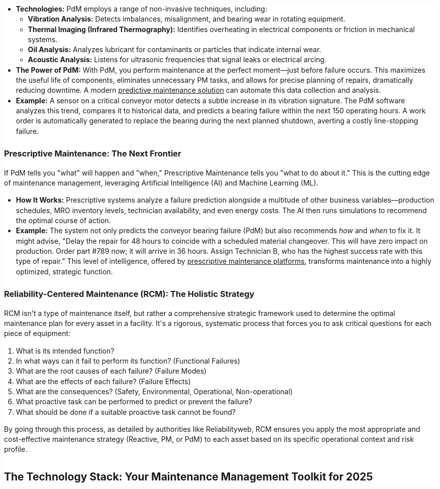 *   **Technologies:** PdM employs a range of non-invasive techniques, including:
    *   **Vibration Analysis:** Detects imbalances, misalignment, and bearing wear in rotating equipment.
    *   **Thermal Imaging (Infrared Thermography):** Identifies overheating in electrical components or friction in mechanical systems.
    *   **Oil Analysis:** Analyzes lubricant for contaminants or particles that indicate internal wear.
    *   **Acoustic Analysis:** Listens for ultrasonic frequencies that signal leaks or electrical arcing.
*   **The Power of PdM:** With PdM, you perform maintenance at the perfect moment—just before failure occurs. This maximizes the useful life of components, eliminates unnecessary PM tasks, and allows for precise planning of repairs, dramatically reducing downtime. A modern [predictive maintenance solution](/products/predict) can automate this data collection and analysis.
*   **Example:** A sensor on a critical conveyor motor detects a subtle increase in its vibration signature. The PdM software analyzes this trend, compares it to historical data, and predicts a bearing failure within the next 150 operating hours. A work order is automatically generated to replace the bearing during the next planned shutdown, averting a costly line-stopping failure.

### Prescriptive Maintenance: The Next Frontier

If PdM tells you "what" will happen and "when," Prescriptive Maintenance tells you "what to do about it." This is the cutting edge of maintenance management, leveraging Artificial Intelligence (AI) and Machine Learning (ML).

*   **How It Works:** Prescriptive systems analyze a failure prediction alongside a multitude of other business variables—production schedules, MRO inventory levels, technician availability, and even energy costs. The AI then runs simulations to recommend the optimal course of action.
*   **Example:** The system not only predicts the conveyor bearing failure (PdM) but also recommends *how* and *when* to fix it. It might advise, "Delay the repair for 48 hours to coincide with a scheduled material changeover. This will have zero impact on production. Order part #789 now; it will arrive in 36 hours. Assign Technician B, who has the highest success rate with this type of repair." This level of intelligence, offered by [prescriptive maintenance platforms](/features/prescriptive-maintenance), transforms maintenance into a highly optimized, strategic function.

### Reliability-Centered Maintenance (RCM): The Holistic Strategy

RCM isn't a type of maintenance itself, but rather a comprehensive strategic framework used to determine the optimal maintenance plan for every asset in a facility. It's a rigorous, systematic process that forces you to ask critical questions for each piece of equipment:

1.  What is its intended function?
2.  In what ways can it fail to perform its function? (Functional Failures)
3.  What are the root causes of each failure? (Failure Modes)
4.  What are the effects of each failure? (Failure Effects)
5.  What are the consequences? (Safety, Environmental, Operational, Non-operational)
6.  What proactive task can be performed to predict or prevent the failure?
7.  What should be done if a suitable proactive task cannot be found?

By going through this process, as detailed by authorities like Reliabilityweb, RCM ensures you apply the most appropriate and cost-effective maintenance strategy (Reactive, PM, or PdM) to each asset based on its specific operational context and risk profile.

## The Technology Stack: Your Maintenance Management Toolkit for 2025
